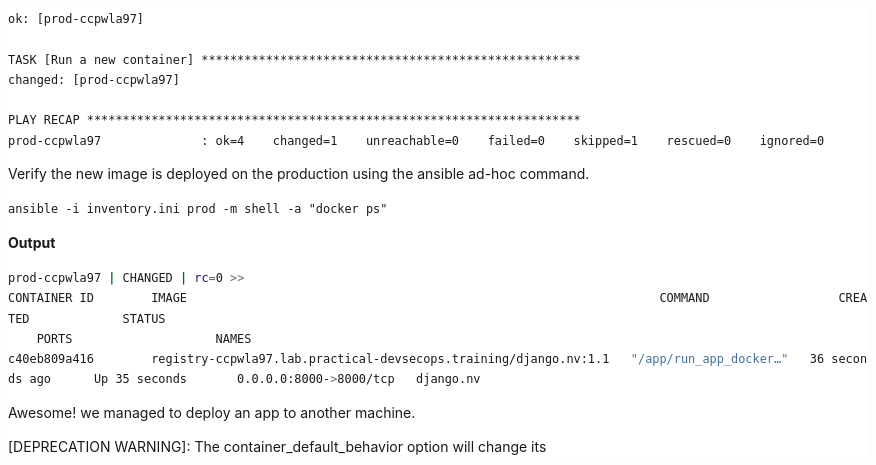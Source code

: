 ```
ok: [prod-ccpwla97]

TASK [Run a new container] *****************************************************
changed: [prod-ccpwla97]

PLAY RECAP *********************************************************************
prod-ccpwla97              : ok=4    changed=1    unreachable=0    failed=0    skipped=1    rescued=0    ignored=0
```
Verify the new image is deployed on the production using the ansible ad-hoc command.
```
ansible -i inventory.ini prod -m shell -a "docker ps"
```
**Output**
```sh
prod-ccpwla97 | CHANGED | rc=0 >>
CONTAINER ID        IMAGE                                                                  COMMAND                  CREATED             STATUS
    PORTS                    NAMES
c40eb809a416        registry-ccpwla97.lab.practical-devsecops.training/django.nv:1.1   "/app/run_app_docker…"   36 seconds ago      Up 35 seconds       0.0.0.0:8000->8000/tcp   django.nv
```
Awesome! we managed to deploy an app to another machine.


[DEPRECATION WARNING]: The container_default_behavior option will change its